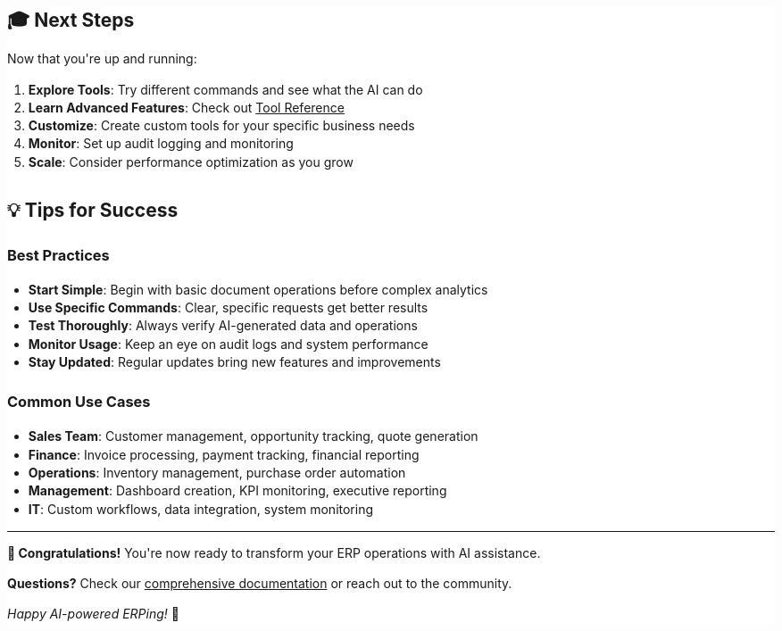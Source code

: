 ## 🎓 Next Steps

Now that you're up and running:

1. **Explore Tools**: Try different commands and see what the AI can do
2. **Learn Advanced Features**: Check out [Tool Reference](TOOL_REFERENCE.md)
3. **Customize**: Create custom tools for your specific business needs
4. **Monitor**: Set up audit logging and monitoring
5. **Scale**: Consider performance optimization as you grow

## 💡 Tips for Success

### Best Practices

- **Start Simple**: Begin with basic document operations before complex analytics
- **Use Specific Commands**: Clear, specific requests get better results
- **Test Thoroughly**: Always verify AI-generated data and operations
- **Monitor Usage**: Keep an eye on audit logs and system performance
- **Stay Updated**: Regular updates bring new features and improvements

### Common Use Cases

- **Sales Team**: Customer management, opportunity tracking, quote generation
- **Finance**: Invoice processing, payment tracking, financial reporting
- **Operations**: Inventory management, purchase order automation
- **Management**: Dashboard creation, KPI monitoring, executive reporting
- **IT**: Custom workflows, data integration, system monitoring

---

**🎉 Congratulations!** You're now ready to transform your ERP operations with AI assistance.

**Questions?** Check our [comprehensive documentation](README.md#-documentation) or reach out to the community.

*Happy AI-powered ERPing!* 🚀